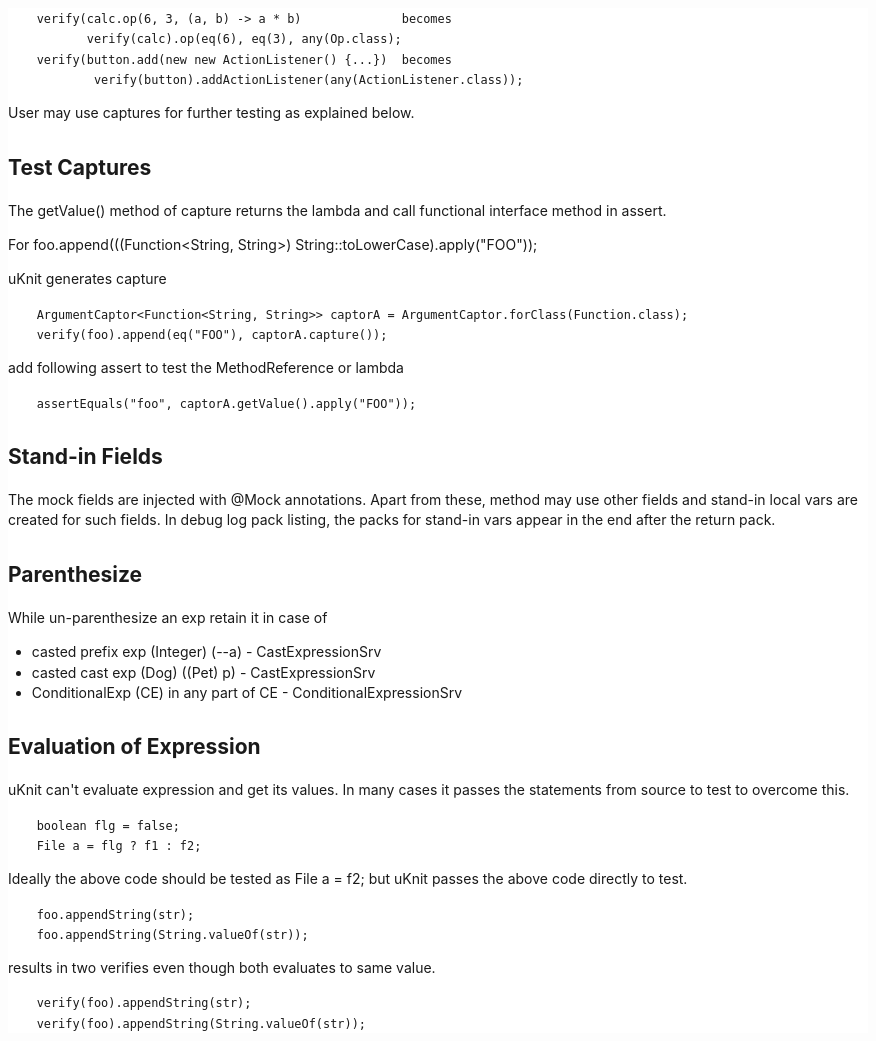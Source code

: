         verify(calc.op(6, 3, (a, b) -> a * b)              becomes               
               verify(calc).op(eq(6), eq(3), any(Op.class);
        verify(button.add(new new ActionListener() {...})  becomes
                verify(button).addActionListener(any(ActionListener.class));
                
User may use captures for further testing as explained below.
                
## Test Captures

The getValue() method of capture returns the lambda and call functional interface method in assert. 

For
        foo.append(((Function<String, String>) String::toLowerCase).apply("FOO"));

uKnit generates capture

        ArgumentCaptor<Function<String, String>> captorA = ArgumentCaptor.forClass(Function.class);
        verify(foo).append(eq("FOO"), captorA.capture());

add following assert to test the MethodReference or lambda

        assertEquals("foo", captorA.getValue().apply("FOO"));

## Stand-in Fields

The mock fields are injected with @Mock annotations. Apart from these, method may use other fields and stand-in local vars are created for such fields. In debug log pack listing, the packs for stand-in vars appear in the end after the return pack.

## Parenthesize

While un-parenthesize an exp retain it in case of

  - casted prefix exp (Integer) (--a) - CastExpressionSrv
  - casted cast exp (Dog) ((Pet) p) - CastExpressionSrv
  - ConditionalExp (CE) in any part of CE - ConditionalExpressionSrv

## Evaluation of Expression

uKnit can't evaluate expression and get its values. In many cases it passes the statements from source to test to overcome this.

        boolean flg = false;
        File a = flg ? f1 : f2;

Ideally the above code should be tested as File a = f2; but uKnit passes the above code directly to test.

        foo.appendString(str);
        foo.appendString(String.valueOf(str));
        
results in two verifies even though both evaluates to same value.

        verify(foo).appendString(str);
        verify(foo).appendString(String.valueOf(str));
        